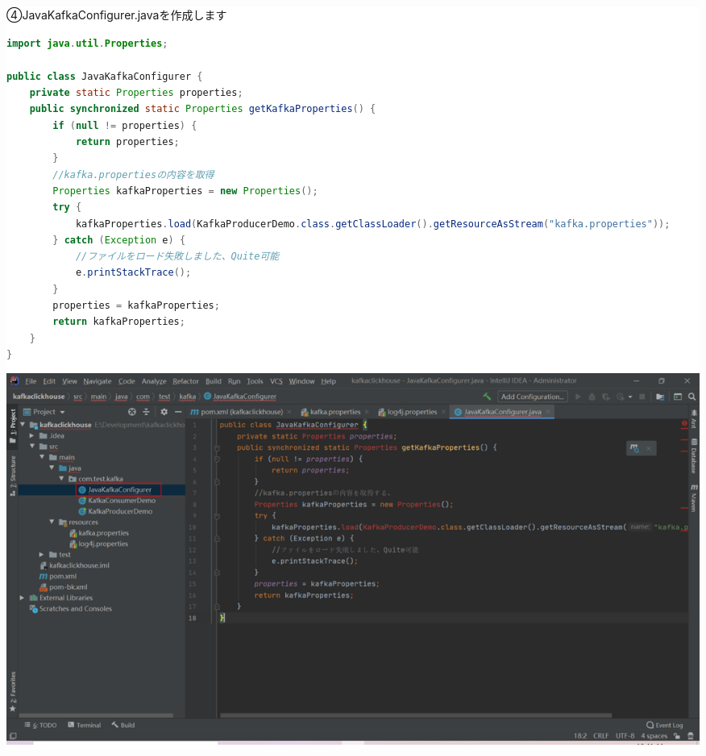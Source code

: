 
④JavaKafkaConfigurer.javaを作成します      

```JavaKafkaConfigurer.java
import java.util.Properties;

public class JavaKafkaConfigurer {
    private static Properties properties;
    public synchronized static Properties getKafkaProperties() {
        if (null != properties) {
            return properties;
        }
        //kafka.propertiesの内容を取得
        Properties kafkaProperties = new Properties();
        try {
            kafkaProperties.load(KafkaProducerDemo.class.getClassLoader().getResourceAsStream("kafka.properties"));
        } catch (Exception e) {
            //ファイルをロード失敗しました、Quite可能
            e.printStackTrace();
        }
        properties = kafkaProperties;
        return kafkaProperties;
    }
}
```

![img](https://raw.githubusercontent.com/sbopsv/cloud-tech/master/content/usecase-ClickHouse/ClickHouse_images_26006613793349600/20210817012912.png "img")


